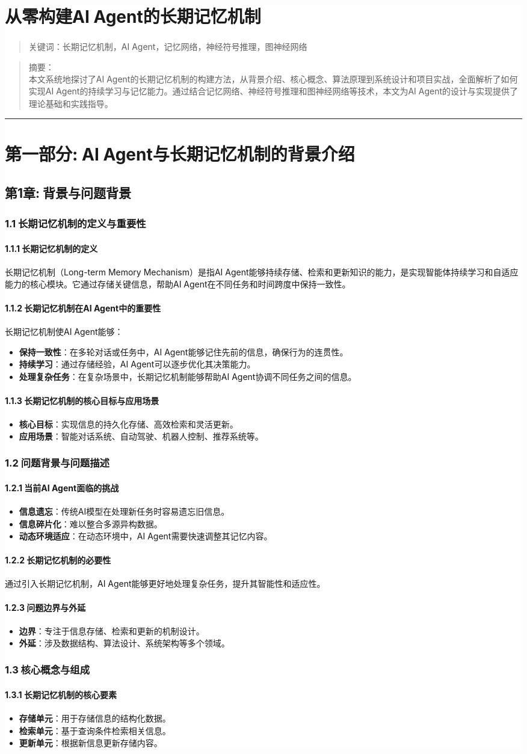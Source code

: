                  



# 从零构建AI Agent的长期记忆机制

> 关键词：长期记忆机制，AI Agent，记忆网络，神经符号推理，图神经网络

> 摘要：  
本文系统地探讨了AI Agent的长期记忆机制的构建方法，从背景介绍、核心概念、算法原理到系统设计和项目实战，全面解析了如何实现AI Agent的持续学习与记忆能力。通过结合记忆网络、神经符号推理和图神经网络等技术，本文为AI Agent的设计与实现提供了理论基础和实践指导。

---

# 第一部分: AI Agent与长期记忆机制的背景介绍

## 第1章: 背景与问题背景

### 1.1 长期记忆机制的定义与重要性

#### 1.1.1 长期记忆机制的定义  
长期记忆机制（Long-term Memory Mechanism）是指AI Agent能够持续存储、检索和更新知识的能力，是实现智能体持续学习和自适应能力的核心模块。它通过存储关键信息，帮助AI Agent在不同任务和时间跨度中保持一致性。

#### 1.1.2 长期记忆机制在AI Agent中的重要性  
长期记忆机制使AI Agent能够：  
- **保持一致性**：在多轮对话或任务中，AI Agent能够记住先前的信息，确保行为的连贯性。  
- **持续学习**：通过存储经验，AI Agent可以逐步优化其决策能力。  
- **处理复杂任务**：在复杂场景中，长期记忆机制能够帮助AI Agent协调不同任务之间的信息。

#### 1.1.3 长期记忆机制的核心目标与应用场景  
- **核心目标**：实现信息的持久化存储、高效检索和灵活更新。  
- **应用场景**：智能对话系统、自动驾驶、机器人控制、推荐系统等。

### 1.2 问题背景与问题描述

#### 1.2.1 当前AI Agent面临的挑战  
- **信息遗忘**：传统AI模型在处理新任务时容易遗忘旧信息。  
- **信息碎片化**：难以整合多源异构数据。  
- **动态环境适应**：在动态环境中，AI Agent需要快速调整其记忆内容。

#### 1.2.2 长期记忆机制的必要性  
通过引入长期记忆机制，AI Agent能够更好地处理复杂任务，提升其智能性和适应性。

#### 1.2.3 问题边界与外延  
- **边界**：专注于信息存储、检索和更新的机制设计。  
- **外延**：涉及数据结构、算法设计、系统架构等多个领域。

### 1.3 核心概念与组成

#### 1.3.1 长期记忆机制的核心要素  
- **存储单元**：用于存储信息的结构化数据。  
- **检索单元**：基于查询条件检索相关信息。  
- **更新单元**：根据新信息更新存储内容。  
